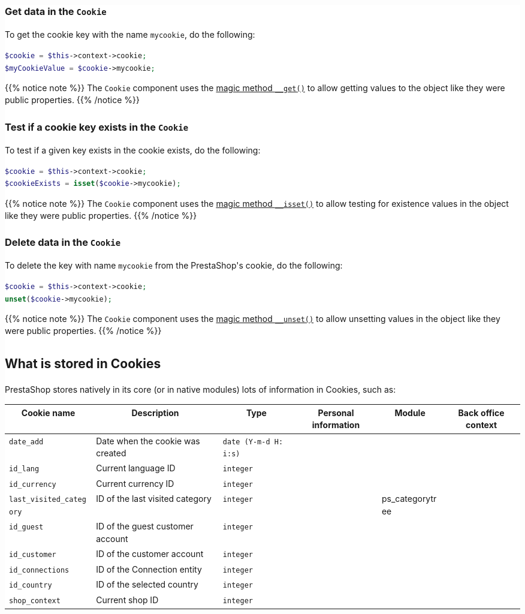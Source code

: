### Get data in the `Cookie` 

To get the cookie key with the name `mycookie`, do the following: 

```php
$cookie = $this->context->cookie;
$myCookieValue = $cookie->mycookie;
```

{{% notice note %}}
The `Cookie` component uses the [magic method `__get()`](https://www.php.net/manual/en/language.oop5.overloading.php#object.get) to allow getting values to the object like they were public properties. 
{{% /notice %}}

### Test if a cookie key exists in the `Cookie`

To test if a given key exists in the cookie exists, do the following: 

```php
$cookie = $this->context->cookie;
$cookieExists = isset($cookie->mycookie);
```

{{% notice note %}}
The `Cookie` component uses the [magic method `__isset()`](https://www.php.net/manual/en/language.oop5.overloading.php#object.isset) to allow testing for existence values in the object like they were public properties. 
{{% /notice %}}

### Delete data in the `Cookie`

To delete the key with name `mycookie` from the PrestaShop's cookie, do the following: 

```php
$cookie = $this->context->cookie;
unset($cookie->mycookie);
```

{{% notice note %}}
The `Cookie` component uses the [magic method `__unset()`](https://www.php.net/manual/en/language.oop5.overloading.php#object.unset) to allow unsetting values in the object like they were public properties. 
{{% /notice %}}

## What is stored in Cookies

PrestaShop stores natively in its core (or in native modules) lots of information in Cookies, such as:

| Cookie name | Description | Type | Personal information | Module | Back office context |
| --- | --- | --- | :-: | --- | :-: |
| `date_add` | Date when the cookie was created | `date (Y-m-d H:i:s)` | | | |
| `id_lang` | Current language ID | `integer` | | | |
| `id_currency` | Current currency ID | `integer` | | | |
| `last_visited_category` | ID of the last visited category | `integer` | | ps_categorytree | |
| `id_guest` | ID of the guest customer account | `integer` | | | |
| `id_customer` | ID of the customer account | `integer` | | | |
| `id_connections` | ID of the Connection entity | `integer` | | | |
| `id_country` | ID of the selected country | `integer` | | | |
| `shop_context` | Current shop ID | `integer` | | | |